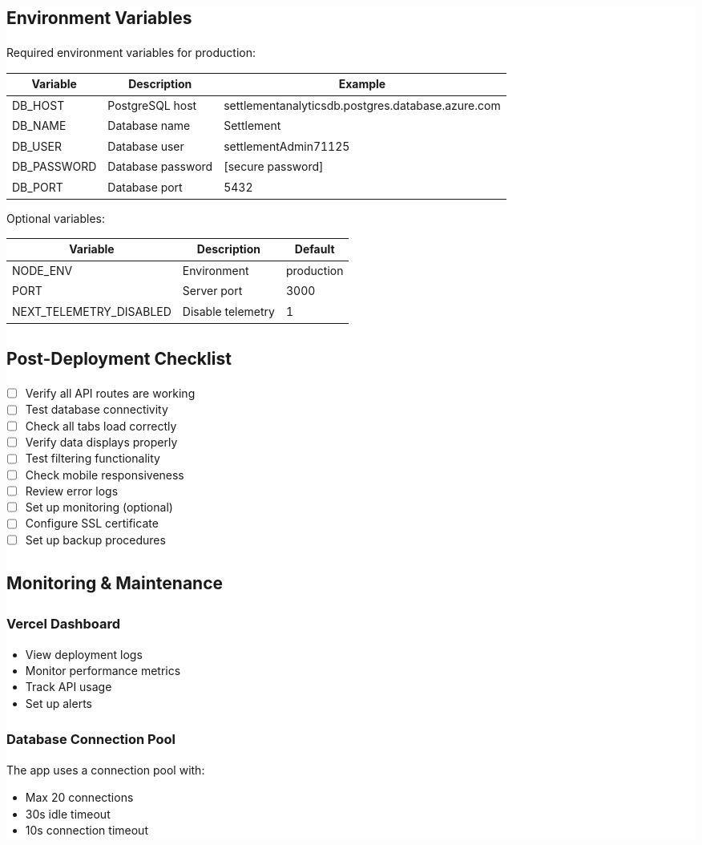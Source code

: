 ## Environment Variables

Required environment variables for production:

| Variable | Description | Example |
|----------|-------------|---------|
| DB_HOST | PostgreSQL host | settlementanalyticsdb.postgres.database.azure.com |
| DB_NAME | Database name | Settlement |
| DB_USER | Database user | settlementAdmin71125 |
| DB_PASSWORD | Database password | [secure password] |
| DB_PORT | Database port | 5432 |

Optional variables:

| Variable | Description | Default |
|----------|-------------|---------|
| NODE_ENV | Environment | production |
| PORT | Server port | 3000 |
| NEXT_TELEMETRY_DISABLED | Disable telemetry | 1 |

## Post-Deployment Checklist

- [ ] Verify all API routes are working
- [ ] Test database connectivity
- [ ] Check all tabs load correctly
- [ ] Verify data displays properly
- [ ] Test filtering functionality
- [ ] Check mobile responsiveness
- [ ] Review error logs
- [ ] Set up monitoring (optional)
- [ ] Configure SSL certificate
- [ ] Set up backup procedures

## Monitoring & Maintenance

### Vercel Dashboard
- View deployment logs
- Monitor performance metrics
- Track API usage
- Set up alerts

### Database Connection Pool
The app uses a connection pool with:
- Max 20 connections
- 30s idle timeout
- 10s connection timeout
